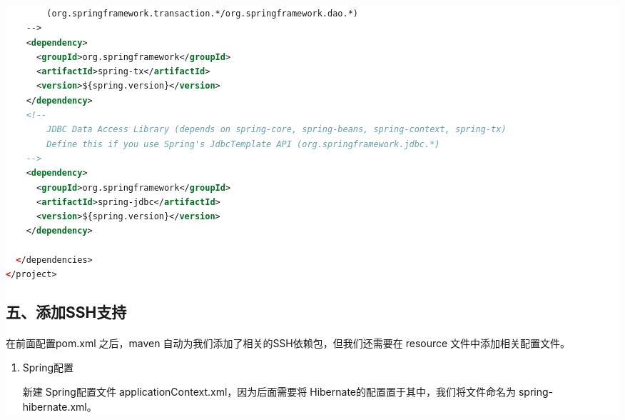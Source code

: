 ```xml
        (org.springframework.transaction.*/org.springframework.dao.*)
    -->
    <dependency>
      <groupId>org.springframework</groupId>
      <artifactId>spring-tx</artifactId>
      <version>${spring.version}</version>
    </dependency>
    <!--
        JDBC Data Access Library (depends on spring-core, spring-beans, spring-context, spring-tx)
        Define this if you use Spring's JdbcTemplate API (org.springframework.jdbc.*)
    -->
    <dependency>
      <groupId>org.springframework</groupId>
      <artifactId>spring-jdbc</artifactId>
      <version>${spring.version}</version>
    </dependency>

  </dependencies>
</project>
```



## 五、添加SSH支持

在前面配置pom.xml 之后，maven 自动为我们添加了相关的SSH依赖包，但我们还需要在 resource 文件中添加相关配置文件。

1. Spring配置

   新建 Spring配置文件 applicationContext.xml，因为后面需要将 Hibernate的配置置于其中，我们将文件命名为 spring-hibernate.xml。
